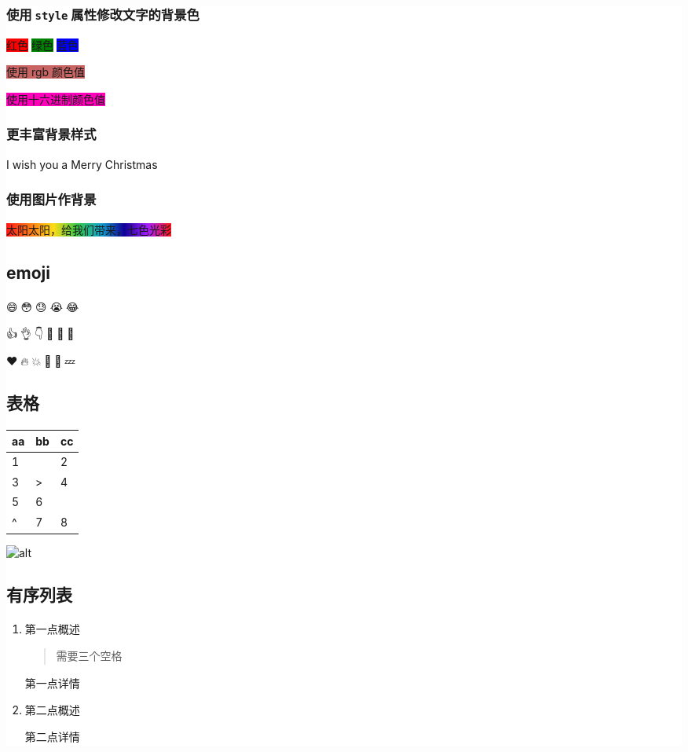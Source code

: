 ### 使用 `style` 属性修改文字的背景色

<font style="background: red">红色</font>
<font style="background: green">绿色</font>
<font style="background: blue">蓝色</font>

<font style="background: rgb(200,100,100)">使用 rgb 颜色值</font>

<font style="background: #FF00BB">使用十六进制颜色值</font>

### 更丰富背景样式

<font style="background: url('https://mmbiz.qpic.cn/mmbiz_png/J0g14CUwaZep2LuiajOJOuJEbeufOicOecOlCL7wsjxZkA9ZRqlqDaicBuWpibwwK2s0ubt5cRtl8qoIok73bZricuA/640?wx_fmt=png') ">I wish you a Merry Christmas</font>

### 使用图片作背景

<font style="background: linear-gradient( to right, #ff1616, #ff7716, #ffdc16, #36c945, #10a5ce, #0f0096, #a51eff, #ff1616);">太阳太阳，给我们带来，七色光彩</font>

## emoji

:smile: :flushed: :sweat: :sob: :joy:

:+1: :ok_hand: :point_down: :clap: :muscle: :pray:

:heart: :fire: :boom: :star2: :shit: :zzz:

## 表格

| aa  | bb  | cc  |
| --- | --- | --- |
| 1   |     | 2   |
| 3   | >   | 4   |
| 5   | 6   |     |
| ^   | 7   | 8   |

![alt](https://pic3.zhimg.com/v2-c340f9ed8ac1fd5cd5da8efd671d6d22_r.jpg)

## 有序列表

1. 第一点概述

   > 需要三个空格

   第一点详情

2. 第二点概述

   第二点详情

